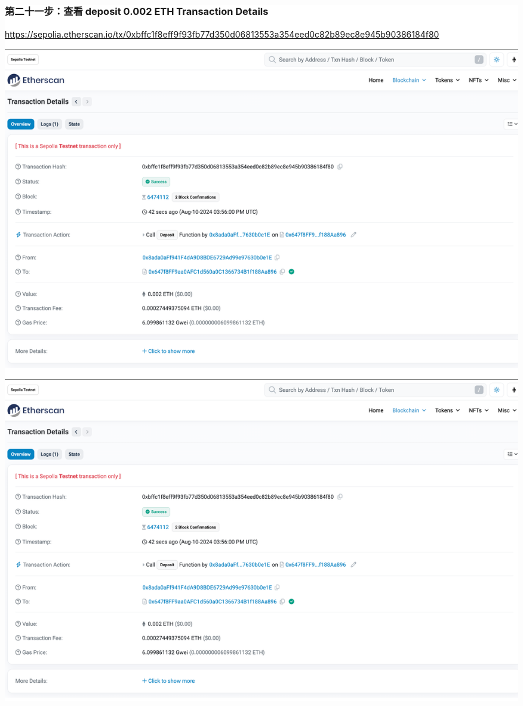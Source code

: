 ### 第二十一步：查看 deposit 0.002 ETH Transaction Details

<https://sepolia.etherscan.io/tx/0xbffc1f8eff9f93fb77d350d06813553a354eed0c82b89ec8e945b90386184f80>

![image-20240810235722932](assets/image-20240810235722932.png)

![image-20240811000014697](assets/image-20240811000014697.png)
